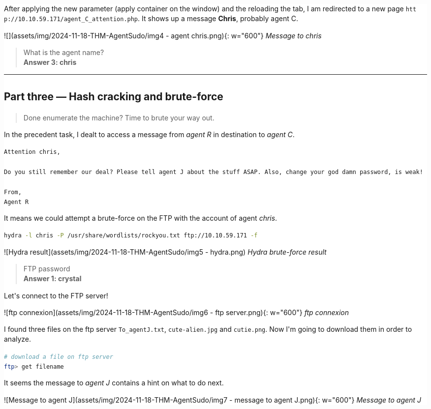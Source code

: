 After applying the new parameter (apply container on the window) and the reloading the tab, I am redirected to a new page `http://10.10.59.171/agent_C_attention.php`. It shows up a message **Chris**, probably agent C.

![](assets/img/2024-11-18-THM-AgentSudo/img4 - agent chris.png){: w="600"}
_Message to chris_

> What is the agent name?\
> **Answer 3: chris**

---

## Part three — Hash cracking and brute-force
> Done enumerate the machine? Time to brute your way out.

In the precedent task, I dealt to access a message from *agent R* in destination to *agent C*.

```
Attention chris,  
  
Do you still remember our deal? Please tell agent J about the stuff ASAP. Also, change your god damn password, is weak!  
  
From,  
Agent R
```

It means we could attempt a brute-force on the FTP with the account of agent *chris*.

```bash
hydra -l chris -P /usr/share/wordlists/rockyou.txt ftp://10.10.59.171 -f
```

![Hydra result](assets/img/2024-11-18-THM-AgentSudo/img5 - hydra.png)
_Hydra brute-force result_

> FTP password\
> **Answer 1: crystal**

Let's connect to the FTP server!

![ftp connexion](assets/img/2024-11-18-THM-AgentSudo/img6 - ftp server.png){: w="600"}
_ftp connexion_

I found three files on the ftp server `To_agentJ.txt`, `cute-alien.jpg` and `cutie.png`. Now I'm going to download them in order to analyze.

```bash
# download a file on ftp server
ftp> get filename
```

It seems the message to *agent J* contains a hint on what to do next.

![Message to agent J](assets/img/2024-11-18-THM-AgentSudo/img7 - message to agent J.png){: w="600"}
_Message to agent J_
